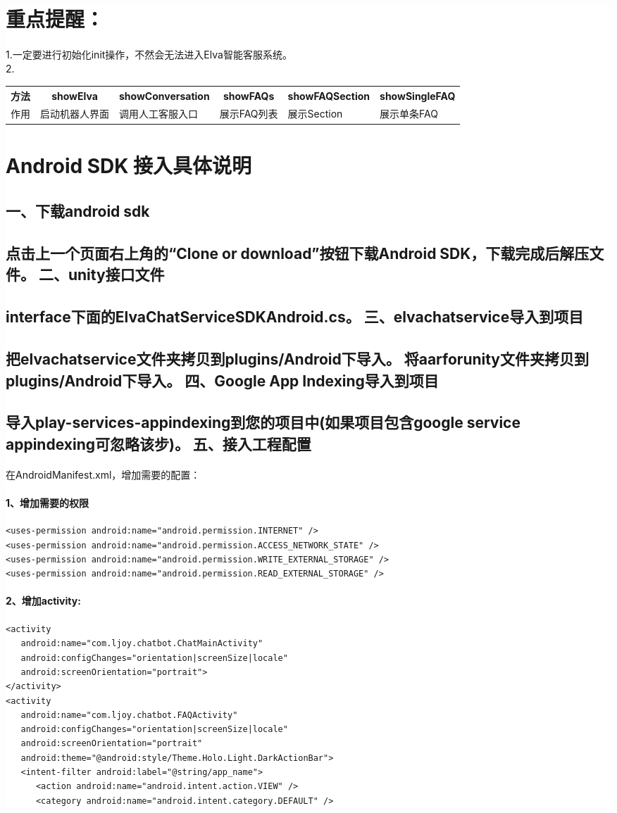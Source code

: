 # 重点提醒：<br />
1.一定要进行初始化init操作，不然会无法进入Elva智能客服系统。<br />
2.<div>
    <table border="0">
      <tr>
        <th>方法</th>
        <th>showElva</th>
        <th>showConversation</th>
        <th>showFAQs</th>
        <th>showFAQSection</th>
        <th>showSingleFAQ</th>
      </tr>
      <tr>
        <td>作用</td>
        <td>启动机器人界面</td>
        <td>调用人工客服入口</td>
        <td>展示FAQ列表</td>
        <td>展示Section</td>
        <td>展示单条FAQ</td>
      </tr>
    </table>
</div>


Android SDK 接入具体说明
=====
一、下载android sdk
------
  点击上一个页面右上角的“Clone or download”按钮下载Android SDK，下载完成后解压文件。
二、unity接口文件
------
  interface下面的ElvaChatServiceSDKAndroid.cs。
三、elvachatservice导入到项目
------
  把elvachatservice文件夹拷贝到plugins/Android下导入。
  将aarforunity文件夹拷贝到plugins/Android下导入。
四、Google App Indexing导入到项目
------
  导入play-services-appindexing到您的项目中(如果项目包含google service appindexing可忽略该步)。
五、接入工程配置
------
  在AndroidManifest.xml，增加需要的配置：     
#### 1、增加需要的权限
    <uses-permission android:name="android.permission.INTERNET" />
    <uses-permission android:name="android.permission.ACCESS_NETWORK_STATE" />
    <uses-permission android:name="android.permission.WRITE_EXTERNAL_STORAGE" />
    <uses-permission android:name="android.permission.READ_EXTERNAL_STORAGE" />
#### 2、增加activity:
    <activity
       android:name="com.ljoy.chatbot.ChatMainActivity"
       android:configChanges="orientation|screenSize|locale"
       android:screenOrientation="portrait">
    </activity>
    <activity
       android:name="com.ljoy.chatbot.FAQActivity"
       android:configChanges="orientation|screenSize|locale"
       android:screenOrientation="portrait"
       android:theme="@android:style/Theme.Holo.Light.DarkActionBar">
       <intent-filter android:label="@string/app_name">
          <action android:name="android.intent.action.VIEW" />
          <category android:name="android.intent.category.DEFAULT" />